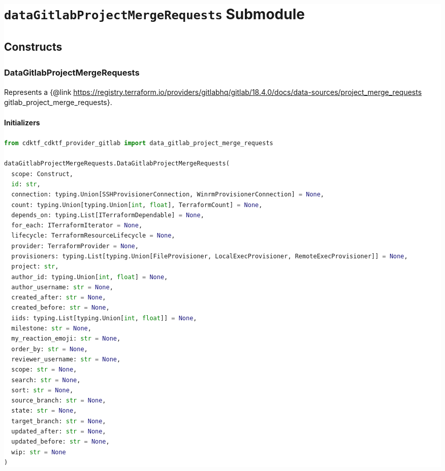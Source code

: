 # `dataGitlabProjectMergeRequests` Submodule <a name="`dataGitlabProjectMergeRequests` Submodule" id="@cdktf/provider-gitlab.dataGitlabProjectMergeRequests"></a>

## Constructs <a name="Constructs" id="Constructs"></a>

### DataGitlabProjectMergeRequests <a name="DataGitlabProjectMergeRequests" id="@cdktf/provider-gitlab.dataGitlabProjectMergeRequests.DataGitlabProjectMergeRequests"></a>

Represents a {@link https://registry.terraform.io/providers/gitlabhq/gitlab/18.4.0/docs/data-sources/project_merge_requests gitlab_project_merge_requests}.

#### Initializers <a name="Initializers" id="@cdktf/provider-gitlab.dataGitlabProjectMergeRequests.DataGitlabProjectMergeRequests.Initializer"></a>

```python
from cdktf_cdktf_provider_gitlab import data_gitlab_project_merge_requests

dataGitlabProjectMergeRequests.DataGitlabProjectMergeRequests(
  scope: Construct,
  id: str,
  connection: typing.Union[SSHProvisionerConnection, WinrmProvisionerConnection] = None,
  count: typing.Union[typing.Union[int, float], TerraformCount] = None,
  depends_on: typing.List[ITerraformDependable] = None,
  for_each: ITerraformIterator = None,
  lifecycle: TerraformResourceLifecycle = None,
  provider: TerraformProvider = None,
  provisioners: typing.List[typing.Union[FileProvisioner, LocalExecProvisioner, RemoteExecProvisioner]] = None,
  project: str,
  author_id: typing.Union[int, float] = None,
  author_username: str = None,
  created_after: str = None,
  created_before: str = None,
  iids: typing.List[typing.Union[int, float]] = None,
  milestone: str = None,
  my_reaction_emoji: str = None,
  order_by: str = None,
  reviewer_username: str = None,
  scope: str = None,
  search: str = None,
  sort: str = None,
  source_branch: str = None,
  state: str = None,
  target_branch: str = None,
  updated_after: str = None,
  updated_before: str = None,
  wip: str = None
)
```
